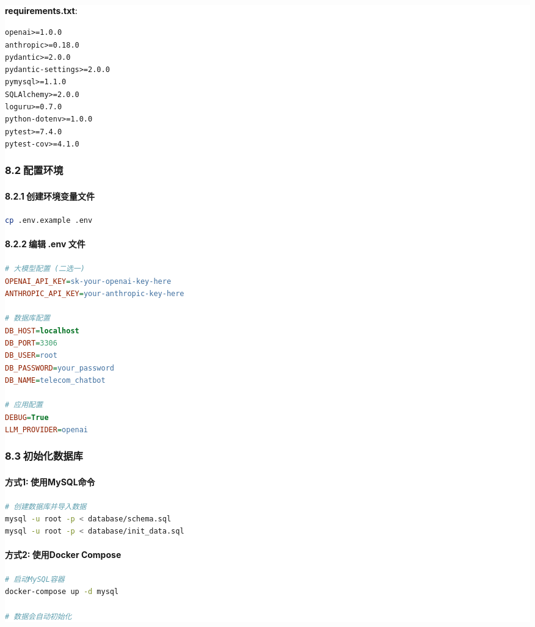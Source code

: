 **requirements.txt**:
```
openai>=1.0.0
anthropic>=0.18.0
pydantic>=2.0.0
pydantic-settings>=2.0.0
pymysql>=1.1.0
SQLAlchemy>=2.0.0
loguru>=0.7.0
python-dotenv>=1.0.0
pytest>=7.4.0
pytest-cov>=4.1.0
```

### 8.2 配置环境

#### 8.2.1 创建环境变量文件

```bash
cp .env.example .env
```

#### 8.2.2 编辑 .env 文件

```ini
# 大模型配置 (二选一)
OPENAI_API_KEY=sk-your-openai-key-here
ANTHROPIC_API_KEY=your-anthropic-key-here

# 数据库配置
DB_HOST=localhost
DB_PORT=3306
DB_USER=root
DB_PASSWORD=your_password
DB_NAME=telecom_chatbot

# 应用配置
DEBUG=True
LLM_PROVIDER=openai
```

### 8.3 初始化数据库

#### 方式1: 使用MySQL命令

```bash
# 创建数据库并导入数据
mysql -u root -p < database/schema.sql
mysql -u root -p < database/init_data.sql
```

#### 方式2: 使用Docker Compose

```bash
# 启动MySQL容器
docker-compose up -d mysql

# 数据会自动初始化
```
